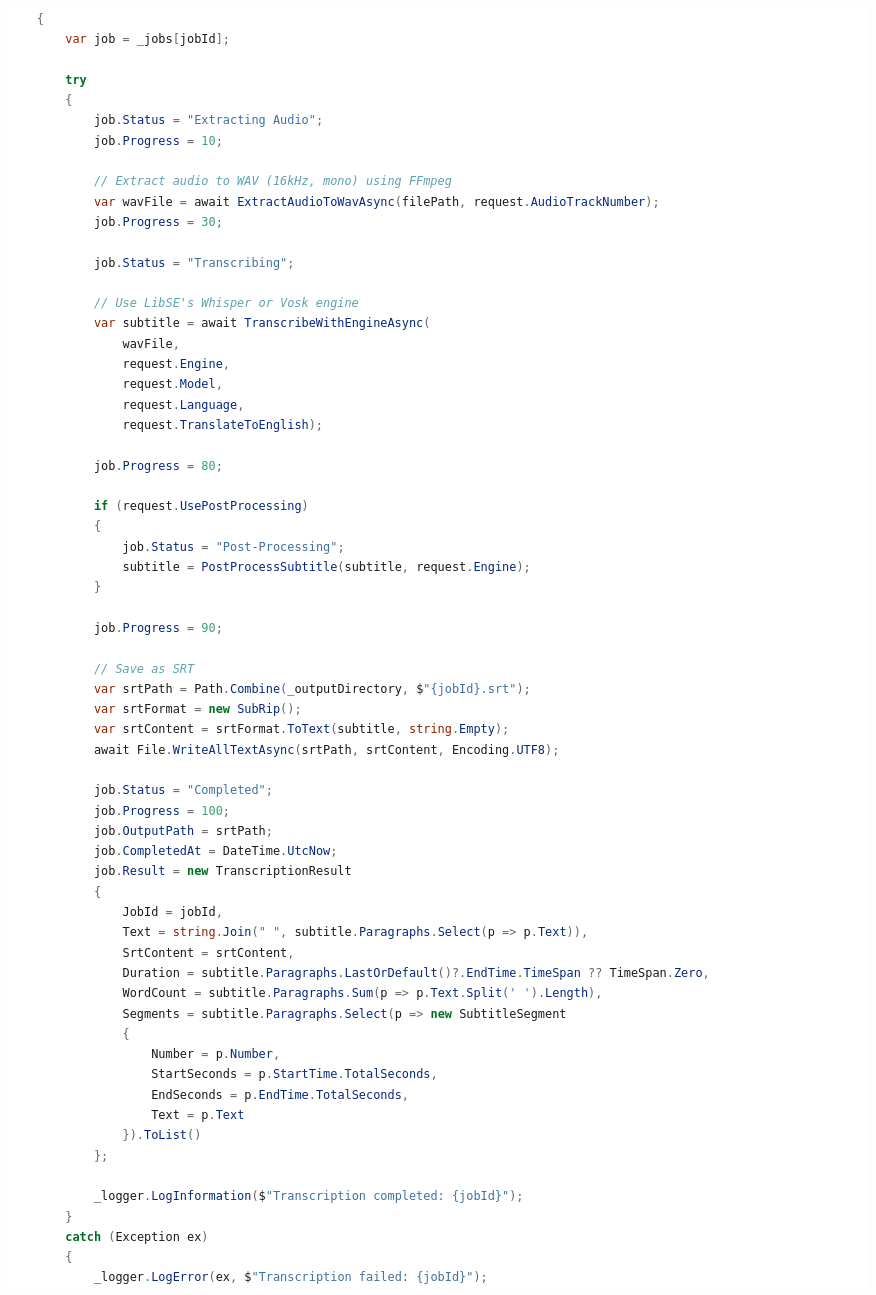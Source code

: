 ```csharp
    {
        var job = _jobs[jobId];
        
        try
        {
            job.Status = "Extracting Audio";
            job.Progress = 10;

            // Extract audio to WAV (16kHz, mono) using FFmpeg
            var wavFile = await ExtractAudioToWavAsync(filePath, request.AudioTrackNumber);
            job.Progress = 30;

            job.Status = "Transcribing";
            
            // Use LibSE's Whisper or Vosk engine
            var subtitle = await TranscribeWithEngineAsync(
                wavFile, 
                request.Engine, 
                request.Model, 
                request.Language,
                request.TranslateToEnglish);
            
            job.Progress = 80;

            if (request.UsePostProcessing)
            {
                job.Status = "Post-Processing";
                subtitle = PostProcessSubtitle(subtitle, request.Engine);
            }

            job.Progress = 90;

            // Save as SRT
            var srtPath = Path.Combine(_outputDirectory, $"{jobId}.srt");
            var srtFormat = new SubRip();
            var srtContent = srtFormat.ToText(subtitle, string.Empty);
            await File.WriteAllTextAsync(srtPath, srtContent, Encoding.UTF8);

            job.Status = "Completed";
            job.Progress = 100;
            job.OutputPath = srtPath;
            job.CompletedAt = DateTime.UtcNow;
            job.Result = new TranscriptionResult
            {
                JobId = jobId,
                Text = string.Join(" ", subtitle.Paragraphs.Select(p => p.Text)),
                SrtContent = srtContent,
                Duration = subtitle.Paragraphs.LastOrDefault()?.EndTime.TimeSpan ?? TimeSpan.Zero,
                WordCount = subtitle.Paragraphs.Sum(p => p.Text.Split(' ').Length),
                Segments = subtitle.Paragraphs.Select(p => new SubtitleSegment
                {
                    Number = p.Number,
                    StartSeconds = p.StartTime.TotalSeconds,
                    EndSeconds = p.EndTime.TotalSeconds,
                    Text = p.Text
                }).ToList()
            };

            _logger.LogInformation($"Transcription completed: {jobId}");
        }
        catch (Exception ex)
        {
            _logger.LogError(ex, $"Transcription failed: {jobId}");
```